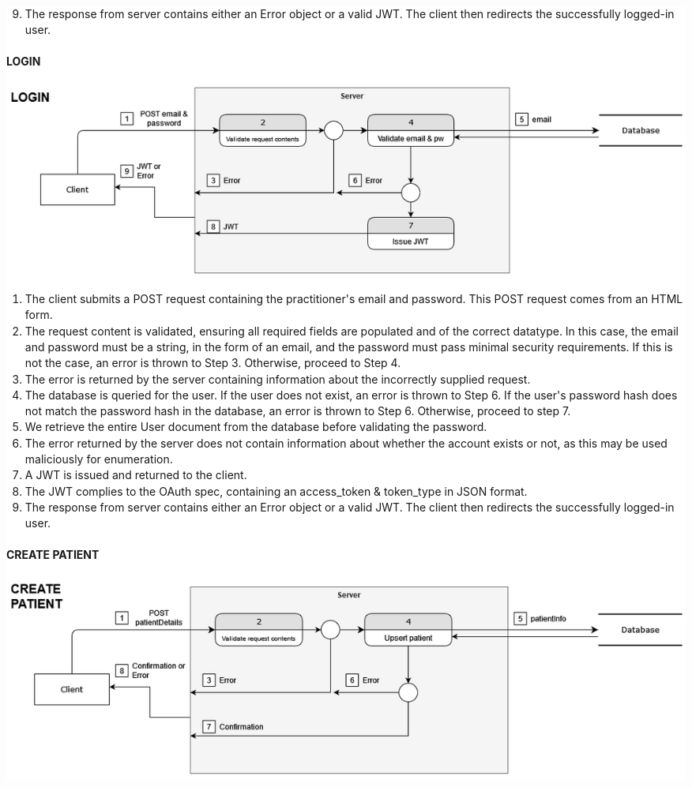 9. The response from server contains either an Error object or a valid JWT. The client then redirects the successfully logged-in user.

#### LOGIN

![Login DFD](./docs/login_doctor.png)

1. The client submits a POST request containing the practitioner's email and password. This POST request comes from an HTML form.
2. The request content is validated, ensuring all required fields are populated and of the correct datatype. In this case, the email and password must be a string, in the form of an email, and the password must pass minimal security requirements. If this is not the case, an error is thrown to Step 3. Otherwise, proceed to Step 4.
3. The error is returned by the server containing information about the incorrectly supplied request.
4. The database is queried for the user. If the user does not exist, an error is thrown to Step 6. If the user's password hash does not match the password hash in the database, an error is thrown to Step 6. Otherwise, proceed to step 7.
5. We retrieve the entire User document from the database before validating the password.
6. The error returned by the server does not contain information about whether the account exists or not, as this may be used maliciously for enumeration.
7. A JWT is issued and returned to the client.
8. The JWT complies to the OAuth spec, containing an access_token & token_type in JSON format.
9. The response from server contains either an Error object or a valid JWT. The client then redirects the successfully logged-in user.

#### CREATE PATIENT

![Create Patient DFD](./docs/patient_create.png)
